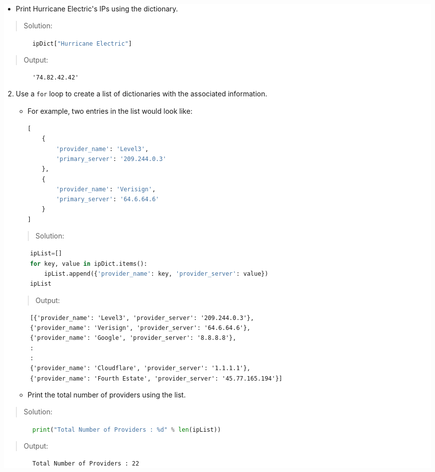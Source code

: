 
   - Print Hurricane Electric's IPs using the dictionary.

> Solution:

```python
        ipDict["Hurricane Electric"]
```
> Output:

``` 
        '74.82.42.42' 
```


2. Use a `for` loop to create a list of dictionaries with the associated information.

   - For example, two entries in the list would look like:

        ```python
        [
            {
                'provider_name': 'Level3',
                'primary_server': '209.244.0.3'
            },
            {
                'provider_name': 'Verisign',
                'primary_server': '64.6.64.6'
            }
        ]
        ```
    > Solution:

    ```python
        ipList=[]
        for key, value in ipDict.items():
            ipList.append({'provider_name': key, 'provider_server': value})
        ipList
    ```
    > Output:
    ```
        [{'provider_name': 'Level3', 'provider_server': '209.244.0.3'},
        {'provider_name': 'Verisign', 'provider_server': '64.6.64.6'},
        {'provider_name': 'Google', 'provider_server': '8.8.8.8'},
        :
        :
        {'provider_name': 'Cloudflare', 'provider_server': '1.1.1.1'},
        {'provider_name': 'Fourth Estate', 'provider_server': '45.77.165.194'}]
    ```
   
   - Print the total number of providers using the list.

> Solution:

```python
        print("Total Number of Providers : %d" % len(ipList))
```
> Output:
```
        Total Number of Providers : 22
```
